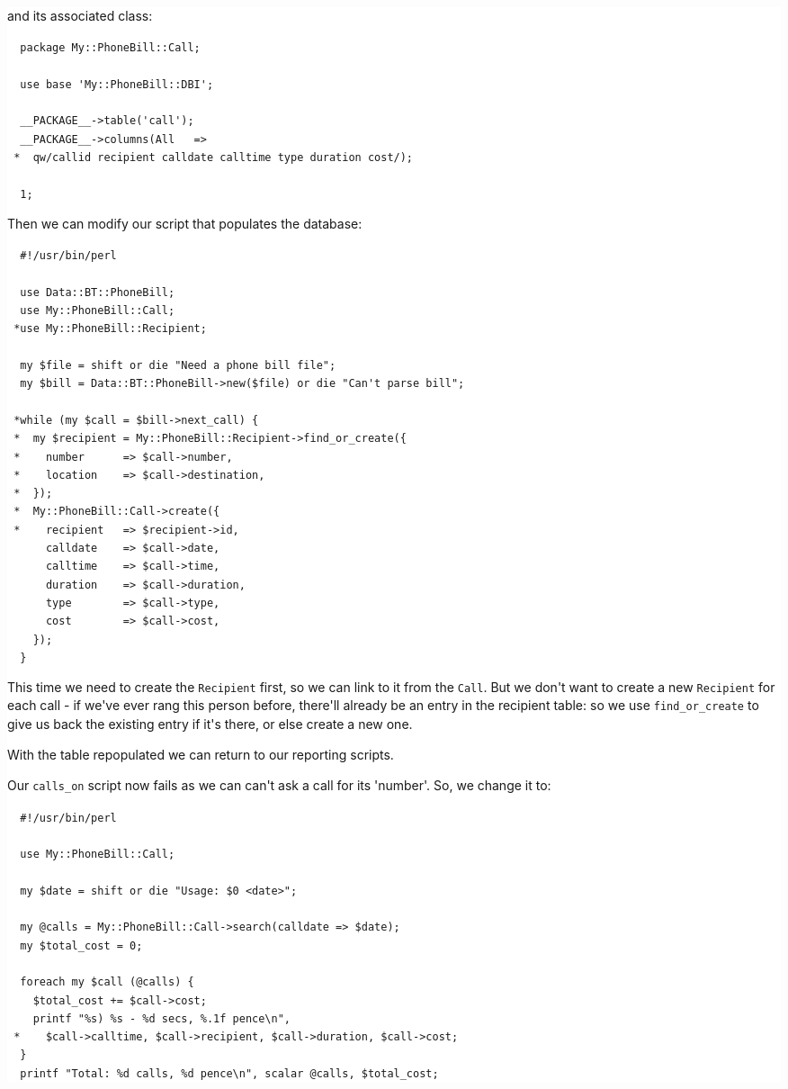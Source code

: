 and its associated class:

      package My::PhoneBill::Call;
      
      use base 'My::PhoneBill::DBI';
      
      __PACKAGE__->table('call');
      __PACKAGE__->columns(All   =>
     *  qw/callid recipient calldate calltime type duration cost/);
      
      1;

Then we can modify our script that populates the database:

      #!/usr/bin/perl

      use Data::BT::PhoneBill;
      use My::PhoneBill::Call;
     *use My::PhoneBill::Recipient;

      my $file = shift or die "Need a phone bill file";
      my $bill = Data::BT::PhoneBill->new($file) or die "Can't parse bill";

     *while (my $call = $bill->next_call) {
     *  my $recipient = My::PhoneBill::Recipient->find_or_create({
     *    number      => $call->number,
     *    location    => $call->destination,
     *  });
     *  My::PhoneBill::Call->create({
     *    recipient   => $recipient->id,
          calldate    => $call->date,
          calltime    => $call->time,
          duration    => $call->duration,
          type        => $call->type,
          cost        => $call->cost,
        });
      }

This time we need to create the `Recipient` first, so we can link to it
from the `Call`. But we don't want to create a new `Recipient` for each
call - if we've ever rang this person before, there'll already be an
entry in the recipient table: so we use `find_or_create` to give us back
the existing entry if it's there, or else create a new one.

With the table repopulated we can return to our reporting scripts.

Our `calls_on` script now fails as we can can't ask a call for its
'number'. So, we change it to:

      #!/usr/bin/perl
      
      use My::PhoneBill::Call;
      
      my $date = shift or die "Usage: $0 <date>";
      
      my @calls = My::PhoneBill::Call->search(calldate => $date);
      my $total_cost = 0;
      
      foreach my $call (@calls) {
        $total_cost += $call->cost;
        printf "%s) %s - %d secs, %.1f pence\n",
     *    $call->calltime, $call->recipient, $call->duration, $call->cost;
      }
      printf "Total: %d calls, %d pence\n", scalar @calls, $total_cost;
